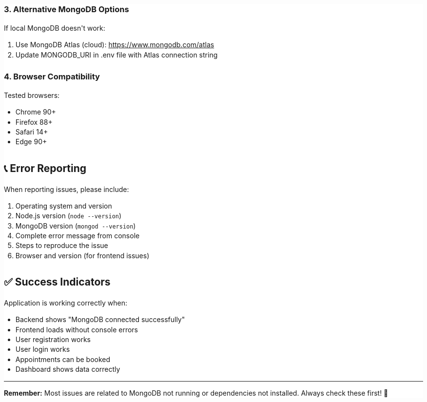 ### 3. Alternative MongoDB Options
If local MongoDB doesn't work:
1. Use MongoDB Atlas (cloud): https://www.mongodb.com/atlas
2. Update MONGODB_URI in .env file with Atlas connection string

### 4. Browser Compatibility
Tested browsers:
- Chrome 90+
- Firefox 88+
- Safari 14+
- Edge 90+

## 📞 Error Reporting

When reporting issues, please include:
1. Operating system and version
2. Node.js version (`node --version`)
3. MongoDB version (`mongod --version`)
4. Complete error message from console
5. Steps to reproduce the issue
6. Browser and version (for frontend issues)

## ✅ Success Indicators

Application is working correctly when:
- Backend shows "MongoDB connected successfully"
- Frontend loads without console errors
- User registration works
- User login works
- Appointments can be booked
- Dashboard shows data correctly

---

**Remember:** Most issues are related to MongoDB not running or dependencies not installed. Always check these first! 🎯